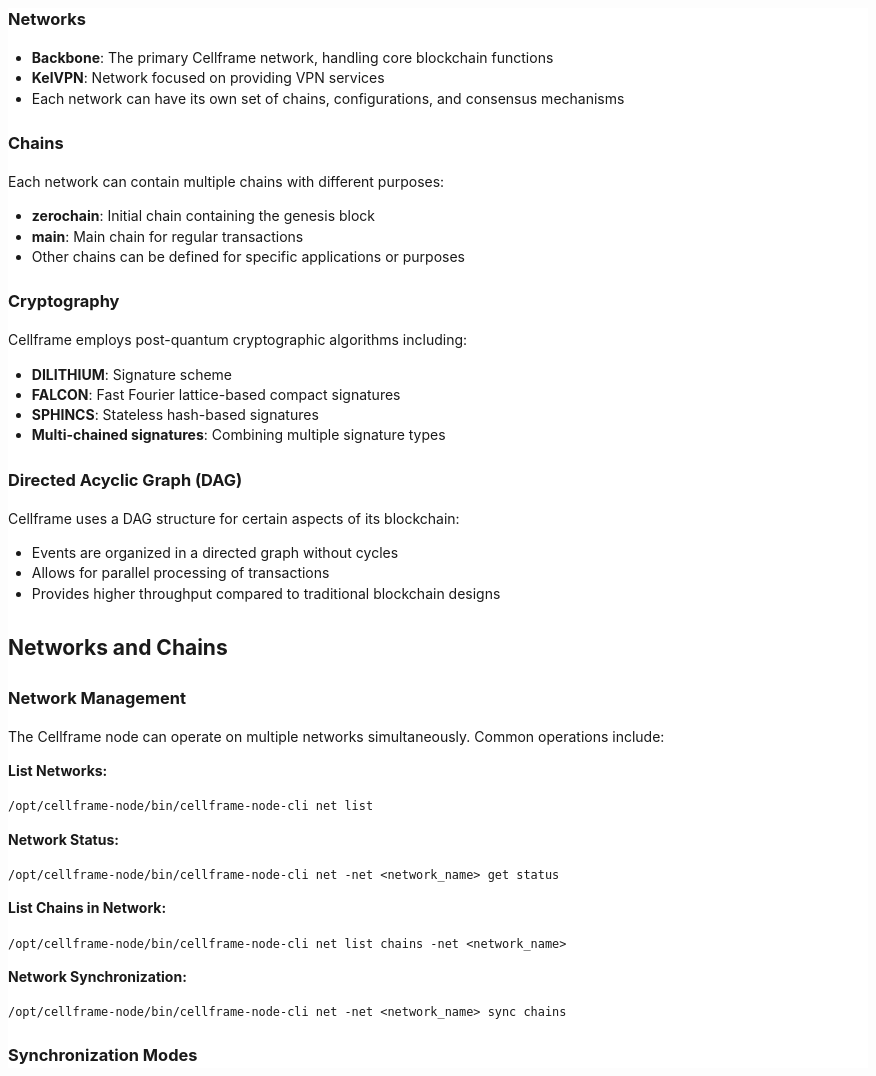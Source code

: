 ### Networks

- **Backbone**: The primary Cellframe network, handling core blockchain functions
- **KelVPN**: Network focused on providing VPN services
- Each network can have its own set of chains, configurations, and consensus mechanisms

### Chains

Each network can contain multiple chains with different purposes:
- **zerochain**: Initial chain containing the genesis block
- **main**: Main chain for regular transactions
- Other chains can be defined for specific applications or purposes

### Cryptography

Cellframe employs post-quantum cryptographic algorithms including:
- **DILITHIUM**: Signature scheme
- **FALCON**: Fast Fourier lattice-based compact signatures
- **SPHINCS**: Stateless hash-based signatures
- **Multi-chained signatures**: Combining multiple signature types

### Directed Acyclic Graph (DAG)

Cellframe uses a DAG structure for certain aspects of its blockchain:
- Events are organized in a directed graph without cycles
- Allows for parallel processing of transactions
- Provides higher throughput compared to traditional blockchain designs

## Networks and Chains

### Network Management

The Cellframe node can operate on multiple networks simultaneously. Common operations include:

**List Networks:**
```
/opt/cellframe-node/bin/cellframe-node-cli net list
```

**Network Status:**
```
/opt/cellframe-node/bin/cellframe-node-cli net -net <network_name> get status
```

**List Chains in Network:**
```
/opt/cellframe-node/bin/cellframe-node-cli net list chains -net <network_name>
```

**Network Synchronization:**
```
/opt/cellframe-node/bin/cellframe-node-cli net -net <network_name> sync chains
```

### Synchronization Modes
